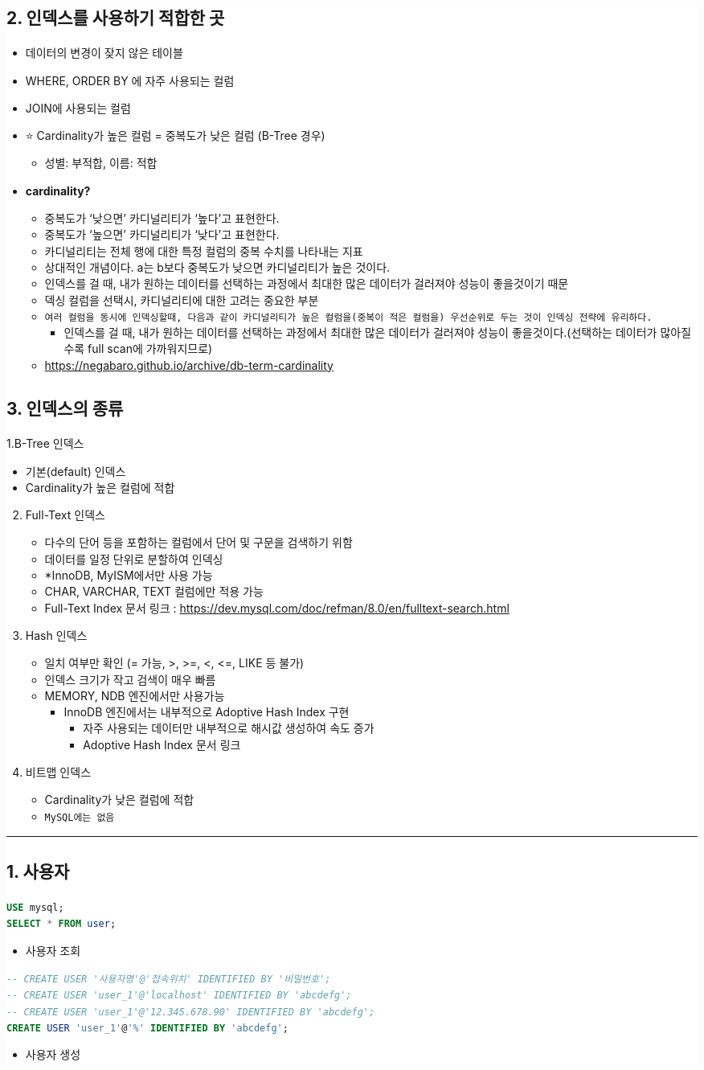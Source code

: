 ## 2. 인덱스를 사용하기 적합한 곳

* 데이터의 변경이 잦지 않은 테이블
* WHERE, ORDER BY 에 자주 사용되는 컬럼
* JOIN에 사용되는 컬럼
* ⭐ Cardinality가 높은 컬럼 = 중복도가 낮은 컬럼 (B-Tree 경우)
  * 성별: 부적합, 이름: 적합

* **cardinality?**
  * 중복도가 ‘낮으면’ 카디널리티가 ‘높다’고 표현한다.
  * 중복도가 ‘높으면’ 카디널리티가 ‘낮다’고 표현한다.
  * 카디널리티는 전체 행에 대한 특정 컬럼의 중복 수치를 나타내는 지표
  * 상대적인 개념이다. a는 b보다 중복도가 낮으면 카디널리티가 높은 것이다. 
  * 인덱스를 걸 때, 내가 원하는 데이터를 선택하는 과정에서 최대한 많은 데이터가 걸러져야 성능이 좋을것이기 때문 
  * 덱싱 컬럼을 선택시, 카디널리티에 대한 고려는 중요한 부분
  * `여러 컬럼을 동시에 인덱싱할때, 다음과 같이 카디널리티가 높은 컬럼을(중복이 적은 컬럼을) 우선순위로 두는 것이 인덱싱 전략에 유리하다.`
    * 인덱스를 걸 때, 내가 원하는 데이터를 선택하는 과정에서 최대한 많은 데이터가 걸러져야 성능이 좋을것이다.(선택하는 데이터가 많아질수록 full scan에 가까워지므로)
  * https://negabaro.github.io/archive/db-term-cardinality
## 3. 인덱스의 종류
1.B-Tree 인덱스
  * 기본(default) 인덱스 
  * Cardinality가 높은 컬럼에 적합

2. Full-Text 인덱스
   * 다수의 단어 등을 포함하는 컬럼에서 단어 및 구문을 검색하기 위함
   * 데이터를 일정 단위로 분할하여 인덱싱
   * *InnoDB, MyISM에서만 사용 가능
   * CHAR, VARCHAR, TEXT 컬럼에만 적용 가능
   * Full-Text Index 문서 링크 : https://dev.mysql.com/doc/refman/8.0/en/fulltext-search.html

3. Hash 인덱스
   * 일치 여부만 확인 (= 가능, >, >=, <, <=, LIKE 등 불가)
   * 인덱스 크기가 작고 검색이 매우 빠름
   * MEMORY, NDB 엔진에서만 사용가능
     * InnoDB 엔진에서는 내부적으로 Adoptive Hash Index 구현
       * 자주 사용되는 데이터만 내부적으로 해시값 생성하여 속도 증가
       * Adoptive Hash Index 문서 링크

4. 비트맵 인덱스
   * Cardinality가 낮은 컬럼에 적합
   * `MySQL에는 없음`
---
## 1. 사용자

```sql
USE mysql;
SELECT * FROM user;
```
* 사용자 조회

```sql
-- CREATE USER '사용자명'@'접속위치' IDENTIFIED BY '비밀번호';
-- CREATE USER 'user_1'@'localhost' IDENTIFIED BY 'abcdefg';
-- CREATE USER 'user_1'@'12.345.678.90' IDENTIFIED BY 'abcdefg';
CREATE USER 'user_1'@'%' IDENTIFIED BY 'abcdefg';
```
* 사용자 생성
